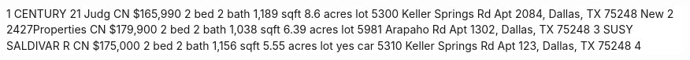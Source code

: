 </tr>

<tr>

<td>1</td>

<td>CENTURY 21 Judg</td>

<td style="background-color:Violet">CN</td>

<td>$165,990</td>

<td>2 bed 2 bath 1,189 sqft 8.6 acres lot</td>

<td>5300 Keller Springs Rd Apt 2084, Dallas, TX 75248</td>

<td style="background-color:lightgreen">New</td>

<td style="background-color:lightblue"></td>

</tr>

<tr>

<td>2</td>

<td>2427Properties</td>

<td style="background-color:Violet">CN</td>

<td>$179,900</td>

<td>2 bed 2 bath 1,038 sqft 6.39 acres lot</td>

<td>5981 Arapaho Rd Apt 1302, Dallas, TX 75248</td>

<td></td>

<td style="background-color:lightblue"></td>

</tr>

<tr>

<td>3</td>

<td>SUSY SALDIVAR R</td>

<td style="background-color:Violet">CN</td>

<td>$175,000</td>

<td>2 bed 2 bath 1,156 sqft 5.55 acres lot yes car</td>

<td>5310 Keller Springs Rd Apt 123, Dallas, TX 75248</td>

<td></td>

<td style="background-color:lightblue"></td>

</tr>

<tr>

<td>4</td>
